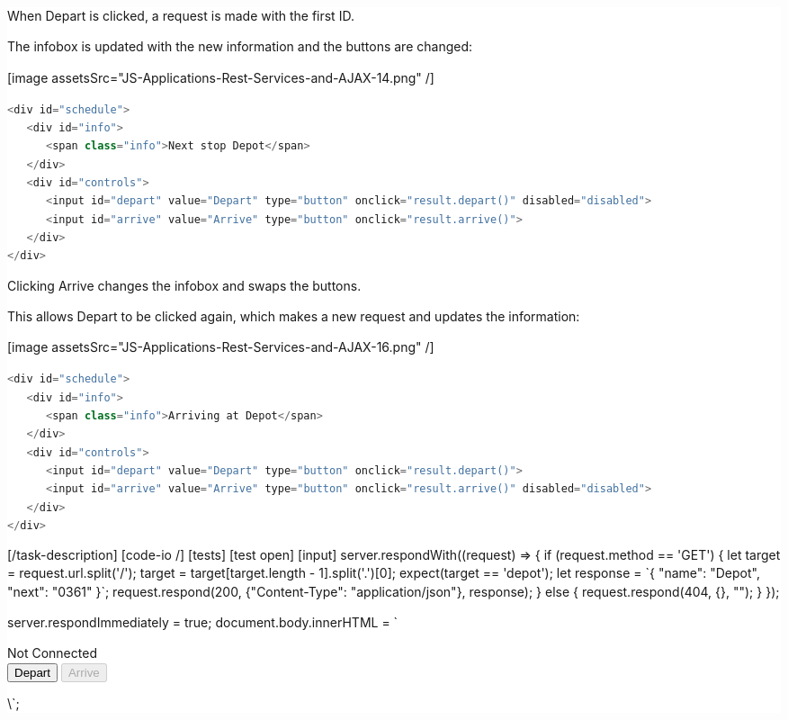 When Depart is clicked, a request is made with the first ID.

The infobox is updated with the new information and the buttons are changed:

[image assetsSrc="JS-Applications-Rest-Services-and-AJAX-14.png" /]

```js
<div id="schedule">
   <div id="info">
      <span class="info">Next stop Depot</span>
   </div>
   <div id="controls">
      <input id="depart" value="Depart" type="button" onclick="result.depart()" disabled="disabled">
      <input id="arrive" value="Arrive" type="button" onclick="result.arrive()">
   </div>
</div>
```

Clicking Arrive changes the infobox and swaps the buttons.

This allows Depart to be clicked again, which makes a new request and updates the information:

[image assetsSrc="JS-Applications-Rest-Services-and-AJAX-16.png" /]

```js
<div id="schedule">
   <div id="info">
      <span class="info">Arriving at Depot</span>
   </div>
   <div id="controls">
      <input id="depart" value="Depart" type="button" onclick="result.depart()">
      <input id="arrive" value="Arrive" type="button" onclick="result.arrive()" disabled="disabled">
   </div>
</div>
```

[/task-description]
[code-io /]
[tests]
[test open]
[input]
server.respondWith((request) => {
    if (request.method == 'GET') {
        let target = request.url.split('/');
        target = target[target.length - 1].split('.')[0];
        expect(target == 'depot');
        let response = \`{ "name": "Depot", "next": "0361" }\`;
        request.respond(200, {"Content-Type": "application/json"}, response);
    } else {
        request.respond(404, {}, "");
    }
});

server.respondImmediately = true;
document.body.innerHTML = \`<div id="schedule">
    <div id="info"><span class="info">Not Connected</span></div>
    <div id="controls">
        <input id="depart" value="Depart" type="button">
        <input id="arrive" value="Arrive" type="button" disabled="true">
    </div>
</div>\`;
